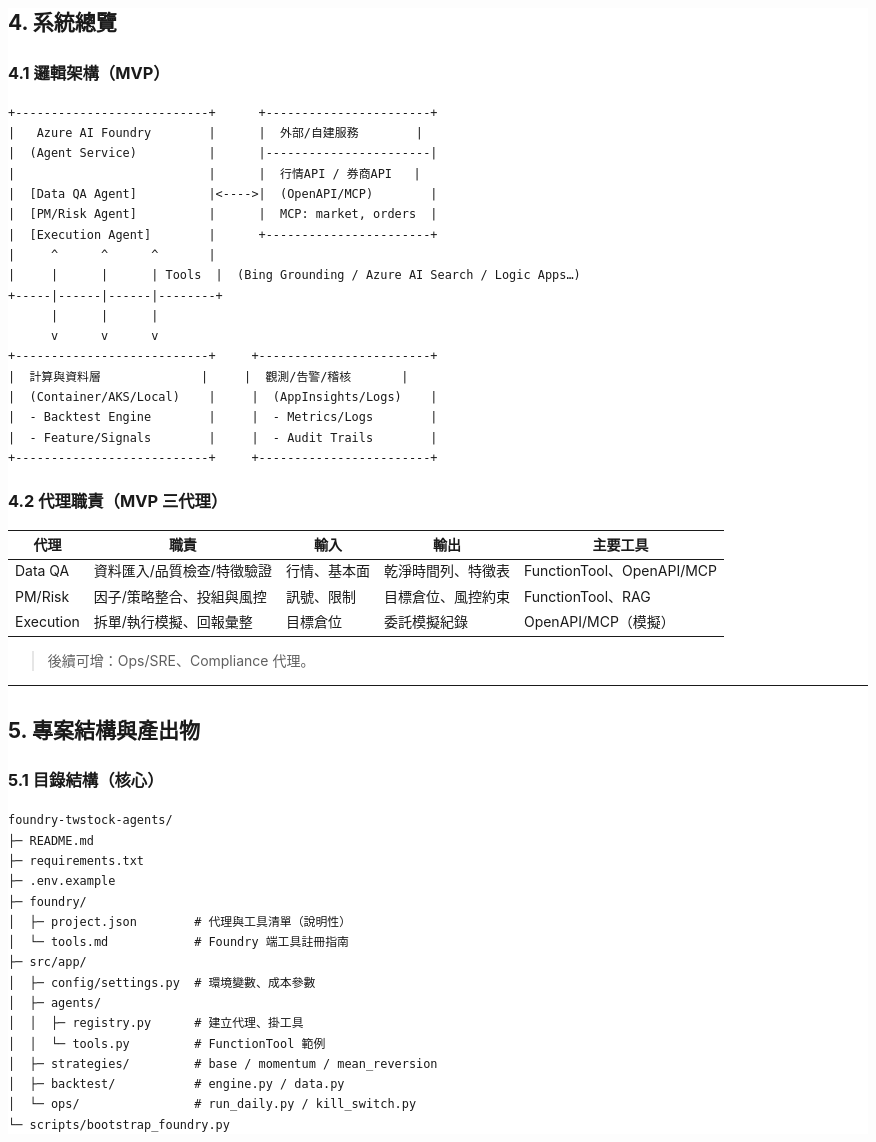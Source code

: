 
## 4. 系統總覽

### 4.1 邏輯架構（MVP）

```
+---------------------------+      +-----------------------+
|   Azure AI Foundry        |      |  外部/自建服務        |
|  (Agent Service)          |      |-----------------------|
|                           |      |  行情API / 券商API   |
|  [Data QA Agent]          |<---->|  (OpenAPI/MCP)        |
|  [PM/Risk Agent]          |      |  MCP: market, orders  |
|  [Execution Agent]        |      +-----------------------+
|     ^      ^      ^       |
|     |      |      | Tools  |  (Bing Grounding / Azure AI Search / Logic Apps…)
+-----|------|------|--------+
      |      |      |
      v      v      v
+---------------------------+     +------------------------+
|  計算與資料層              |     |  觀測/告警/稽核       |
|  (Container/AKS/Local)    |     |  (AppInsights/Logs)    |
|  - Backtest Engine        |     |  - Metrics/Logs        |
|  - Feature/Signals        |     |  - Audit Trails        |
+---------------------------+     +------------------------+
```

### 4.2 代理職責（MVP 三代理）

| 代理        | 職責             | 輸入     | 輸出        | 主要工具                     |
| --------- | -------------- | ------ | --------- | ------------------------ |
| Data QA   | 資料匯入/品質檢查/特徵驗證 | 行情、基本面 | 乾淨時間列、特徵表 | FunctionTool、OpenAPI/MCP |
| PM/Risk   | 因子/策略整合、投組與風控  | 訊號、限制  | 目標倉位、風控約束 | FunctionTool、RAG         |
| Execution | 拆單/執行模擬、回報彙整   | 目標倉位   | 委託模擬紀錄    | OpenAPI/MCP（模擬）          |

> 後續可增：Ops/SRE、Compliance 代理。

---

## 5. 專案結構與產出物

### 5.1 目錄結構（核心）

```
foundry-twstock-agents/
├─ README.md
├─ requirements.txt
├─ .env.example
├─ foundry/
│  ├─ project.json        # 代理與工具清單（說明性）
│  └─ tools.md            # Foundry 端工具註冊指南
├─ src/app/
│  ├─ config/settings.py  # 環境變數、成本參數
│  ├─ agents/
│  │  ├─ registry.py      # 建立代理、掛工具
│  │  └─ tools.py         # FunctionTool 範例
│  ├─ strategies/         # base / momentum / mean_reversion
│  ├─ backtest/           # engine.py / data.py
│  └─ ops/                # run_daily.py / kill_switch.py
└─ scripts/bootstrap_foundry.py
```
